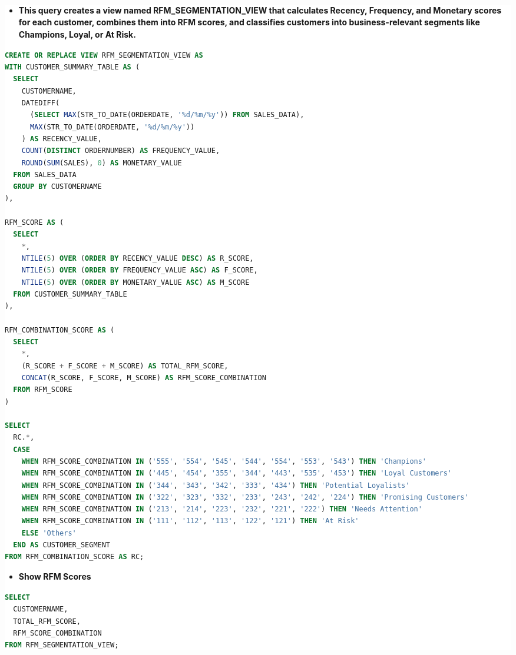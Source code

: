 * **This query creates a view named RFM_SEGMENTATION_VIEW that calculates Recency, Frequency, and Monetary scores for each customer, combines them into RFM scores, and classifies customers into business-relevant segments like Champions, Loyal, or At Risk.**

```sql
CREATE OR REPLACE VIEW RFM_SEGMENTATION_VIEW AS
WITH CUSTOMER_SUMMARY_TABLE AS (
  SELECT 
    CUSTOMERNAME,
    DATEDIFF(
      (SELECT MAX(STR_TO_DATE(ORDERDATE, '%d/%m/%y')) FROM SALES_DATA),
      MAX(STR_TO_DATE(ORDERDATE, '%d/%m/%y'))
    ) AS RECENCY_VALUE,
    COUNT(DISTINCT ORDERNUMBER) AS FREQUENCY_VALUE,
    ROUND(SUM(SALES), 0) AS MONETARY_VALUE
  FROM SALES_DATA
  GROUP BY CUSTOMERNAME
),

RFM_SCORE AS (
  SELECT 
    *,
    NTILE(5) OVER (ORDER BY RECENCY_VALUE DESC) AS R_SCORE,
    NTILE(5) OVER (ORDER BY FREQUENCY_VALUE ASC) AS F_SCORE,
    NTILE(5) OVER (ORDER BY MONETARY_VALUE ASC) AS M_SCORE
  FROM CUSTOMER_SUMMARY_TABLE
),

RFM_COMBINATION_SCORE AS (
  SELECT 
    *,
    (R_SCORE + F_SCORE + M_SCORE) AS TOTAL_RFM_SCORE,
    CONCAT(R_SCORE, F_SCORE, M_SCORE) AS RFM_SCORE_COMBINATION
  FROM RFM_SCORE
)

SELECT 
  RC.*,
  CASE
    WHEN RFM_SCORE_COMBINATION IN ('555', '554', '545', '544', '554', '553', '543') THEN 'Champions'
    WHEN RFM_SCORE_COMBINATION IN ('445', '454', '355', '344', '443', '535', '453') THEN 'Loyal Customers'
    WHEN RFM_SCORE_COMBINATION IN ('344', '343', '342', '333', '434') THEN 'Potential Loyalists'
    WHEN RFM_SCORE_COMBINATION IN ('322', '323', '332', '233', '243', '242', '224') THEN 'Promising Customers'
    WHEN RFM_SCORE_COMBINATION IN ('213', '214', '223', '232', '221', '222') THEN 'Needs Attention'
    WHEN RFM_SCORE_COMBINATION IN ('111', '112', '113', '122', '121') THEN 'At Risk'
    ELSE 'Others'
  END AS CUSTOMER_SEGMENT
FROM RFM_COMBINATION_SCORE AS RC;

```
* **Show RFM Scores**
```sql
SELECT 
  CUSTOMERNAME, 
  TOTAL_RFM_SCORE, 
  RFM_SCORE_COMBINATION
FROM RFM_SEGMENTATION_VIEW;
```
 